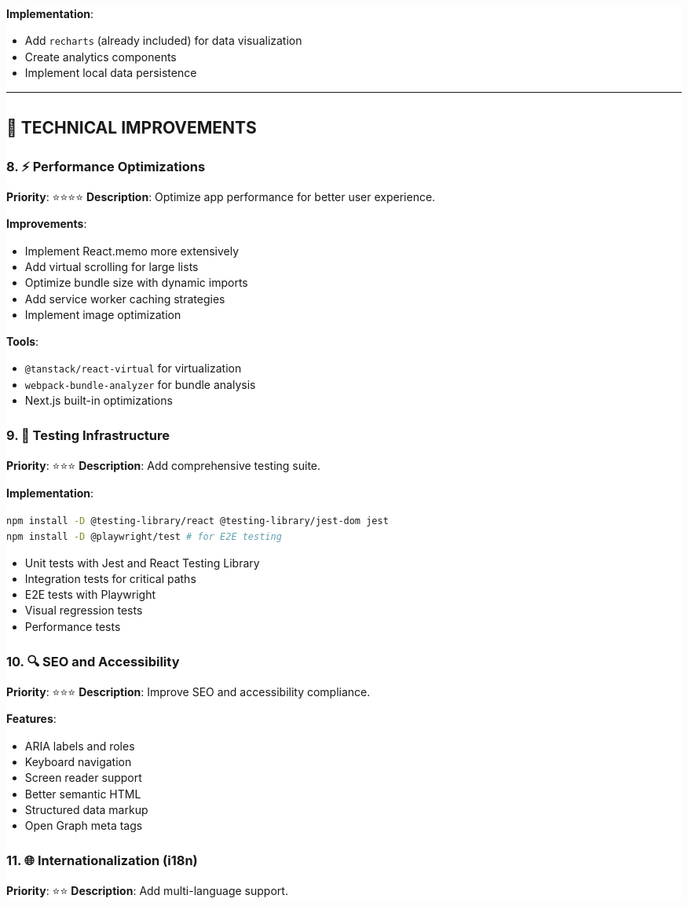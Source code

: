 **Implementation**:
- Add `recharts` (already included) for data visualization
- Create analytics components
- Implement local data persistence

---

## 🔧 TECHNICAL IMPROVEMENTS

### 8. ⚡ Performance Optimizations
**Priority**: ⭐⭐⭐⭐
**Description**: Optimize app performance for better user experience.

**Improvements**:
- Implement React.memo more extensively
- Add virtual scrolling for large lists
- Optimize bundle size with dynamic imports
- Add service worker caching strategies
- Implement image optimization

**Tools**:
- `@tanstack/react-virtual` for virtualization
- `webpack-bundle-analyzer` for bundle analysis
- Next.js built-in optimizations

### 9. 🧪 Testing Infrastructure
**Priority**: ⭐⭐⭐
**Description**: Add comprehensive testing suite.

**Implementation**:
```bash
npm install -D @testing-library/react @testing-library/jest-dom jest
npm install -D @playwright/test # for E2E testing
```
- Unit tests with Jest and React Testing Library
- Integration tests for critical paths
- E2E tests with Playwright
- Visual regression tests
- Performance tests

### 10. 🔍 SEO and Accessibility
**Priority**: ⭐⭐⭐
**Description**: Improve SEO and accessibility compliance.

**Features**:
- ARIA labels and roles
- Keyboard navigation
- Screen reader support
- Better semantic HTML
- Structured data markup
- Open Graph meta tags

### 11. 🌐 Internationalization (i18n)
**Priority**: ⭐⭐
**Description**: Add multi-language support.
